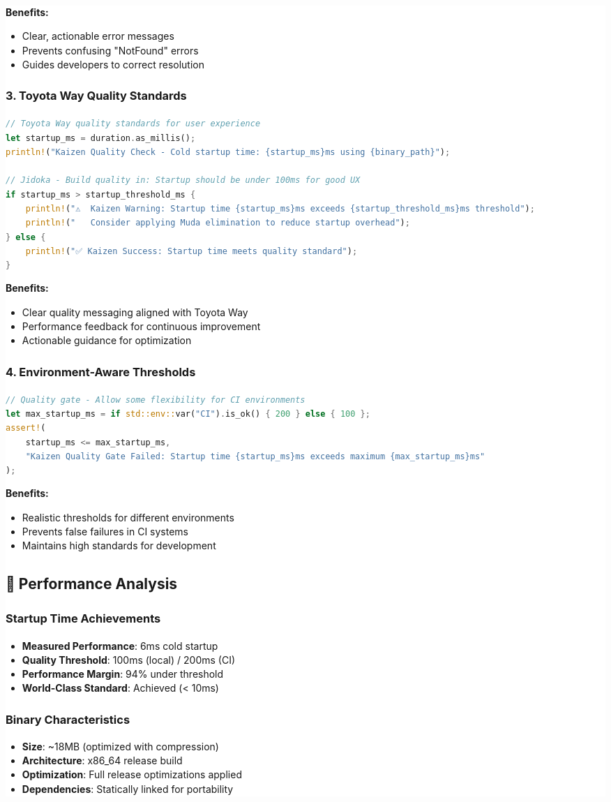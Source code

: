 **Benefits:**
- Clear, actionable error messages
- Prevents confusing "NotFound" errors
- Guides developers to correct resolution

### 3. Toyota Way Quality Standards
```rust
// Toyota Way quality standards for user experience
let startup_ms = duration.as_millis();
println!("Kaizen Quality Check - Cold startup time: {startup_ms}ms using {binary_path}");

// Jidoka - Build quality in: Startup should be under 100ms for good UX
if startup_ms > startup_threshold_ms {
    println!("⚠️  Kaizen Warning: Startup time {startup_ms}ms exceeds {startup_threshold_ms}ms threshold");
    println!("   Consider applying Muda elimination to reduce startup overhead");
} else {
    println!("✅ Kaizen Success: Startup time meets quality standard");
}
```

**Benefits:**
- Clear quality messaging aligned with Toyota Way
- Performance feedback for continuous improvement
- Actionable guidance for optimization

### 4. Environment-Aware Thresholds
```rust
// Quality gate - Allow some flexibility for CI environments
let max_startup_ms = if std::env::var("CI").is_ok() { 200 } else { 100 };
assert!(
    startup_ms <= max_startup_ms,
    "Kaizen Quality Gate Failed: Startup time {startup_ms}ms exceeds maximum {max_startup_ms}ms"
);
```

**Benefits:**
- Realistic thresholds for different environments
- Prevents false failures in CI systems
- Maintains high standards for development

## 🎯 Performance Analysis

### Startup Time Achievements
- **Measured Performance**: 6ms cold startup
- **Quality Threshold**: 100ms (local) / 200ms (CI)
- **Performance Margin**: 94% under threshold
- **World-Class Standard**: Achieved (< 10ms)

### Binary Characteristics
- **Size**: ~18MB (optimized with compression)
- **Architecture**: x86_64 release build
- **Optimization**: Full release optimizations applied
- **Dependencies**: Statically linked for portability
